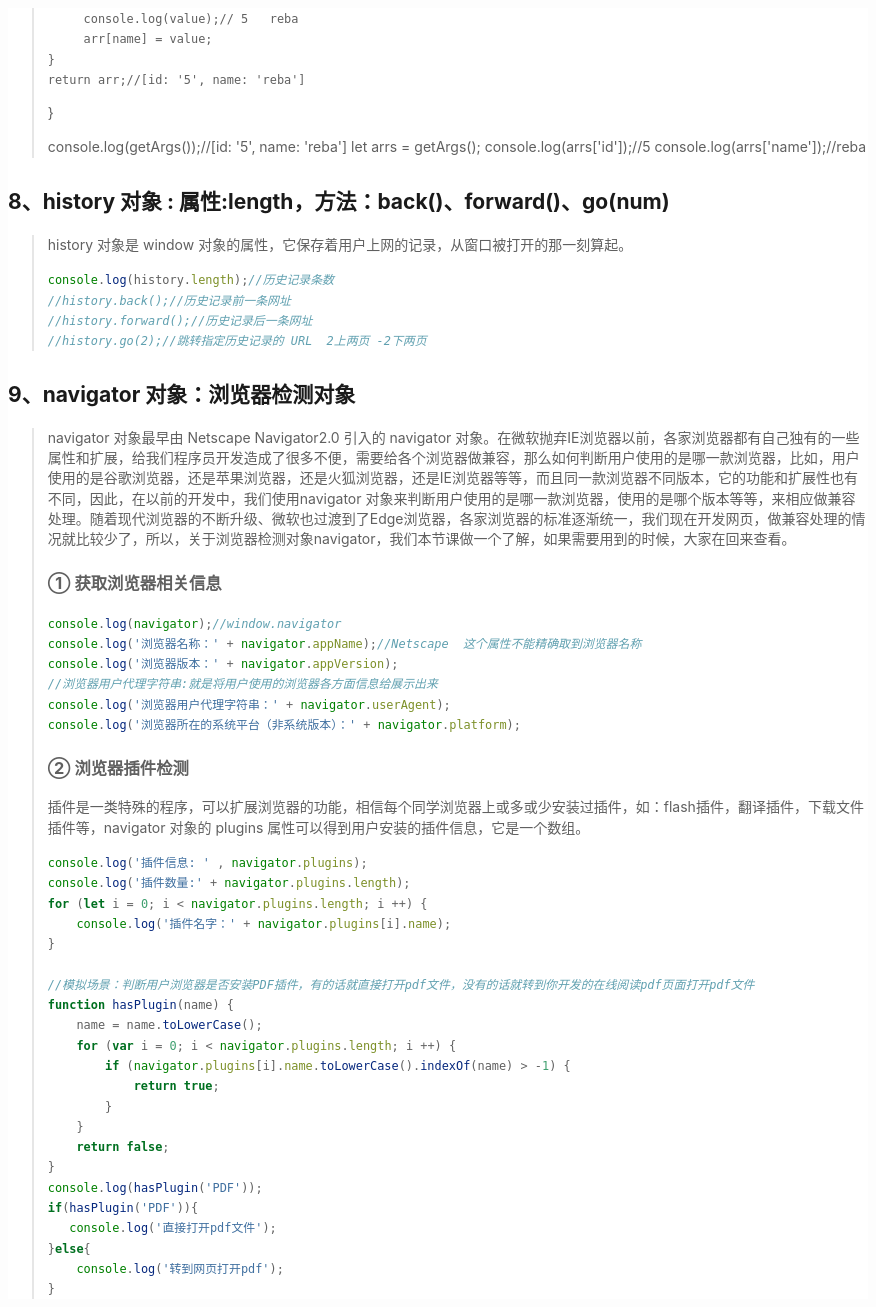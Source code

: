 >          console.log(value);// 5   reba
>          arr[name] = value;
>     }
>     return arr;//[id: '5', name: 'reba']
> }
> 
> console.log(getArgs());//[id: '5', name: 'reba']
> let arrs = getArgs();
> console.log(arrs['id']);//5
> console.log(arrs['name']);//reba
> ```


## 8、history 对象 : 属性:length，方法：back()、forward()、go(num)
> history 对象是 window 对象的属性，它保存着用户上网的记录，从窗口被打开的那一刻算起。
> ``` javascript
> console.log(history.length);//历史记录条数
> //history.back();//历史记录前一条网址
> //history.forward();//历史记录后一条网址
> //history.go(2);//跳转指定历史记录的 URL  2上两页 -2下两页
> ```


## 9、navigator 对象：浏览器检测对象
> navigator 对象最早由 Netscape Navigator2.0 引入的 navigator 对象。在微软抛弃IE浏览器以前，各家浏览器都有自己独有的一些属性和扩展，给我们程序员开发造成了很多不便，需要给各个浏览器做兼容，那么如何判断用户使用的是哪一款浏览器，比如，用户使用的是谷歌浏览器，还是苹果浏览器，还是火狐浏览器，还是IE浏览器等等，而且同一款浏览器不同版本，它的功能和扩展性也有不同，因此，在以前的开发中，我们使用navigator 对象来判断用户使用的是哪一款浏览器，使用的是哪个版本等等，来相应做兼容处理。随着现代浏览器的不断升级、微软也过渡到了Edge浏览器，各家浏览器的标准逐渐统一，我们现在开发网页，做兼容处理的情况就比较少了，所以，关于浏览器检测对象navigator，我们本节课做一个了解，如果需要用到的时候，大家在回来查看。
> ### ① 获取浏览器相关信息
> ``` javascript
> console.log(navigator);//window.navigator
> console.log('浏览器名称：' + navigator.appName);//Netscape  这个属性不能精确取到浏览器名称
> console.log('浏览器版本：' + navigator.appVersion);
> //浏览器用户代理字符串:就是将用户使用的浏览器各方面信息给展示出来
> console.log('浏览器用户代理字符串：' + navigator.userAgent);
> console.log('浏览器所在的系统平台（非系统版本）：' + navigator.platform);
> ```
> ### ② 浏览器插件检测
> 插件是一类特殊的程序，可以扩展浏览器的功能，相信每个同学浏览器上或多或少安装过插件，如：flash插件，翻译插件，下载文件插件等，navigator 对象的 plugins 属性可以得到用户安装的插件信息，它是一个数组。
> ``` javascript
> console.log('插件信息: ' , navigator.plugins);
> console.log('插件数量:' + navigator.plugins.length);
> for (let i = 0; i < navigator.plugins.length; i ++) {
>     console.log('插件名字：' + navigator.plugins[i].name);
> }
> 
> //模拟场景：判断用户浏览器是否安装PDF插件，有的话就直接打开pdf文件，没有的话就转到你开发的在线阅读pdf页面打开pdf文件
> function hasPlugin(name) {
>     name = name.toLowerCase();
>     for (var i = 0; i < navigator.plugins.length; i ++) {
>         if (navigator.plugins[i].name.toLowerCase().indexOf(name) > -1) {
>             return true;
>         }
>     }
>     return false;
> }
> console.log(hasPlugin('PDF'));
> if(hasPlugin('PDF')){
>    console.log('直接打开pdf文件');
> }else{
>     console.log('转到网页打开pdf');
> }
